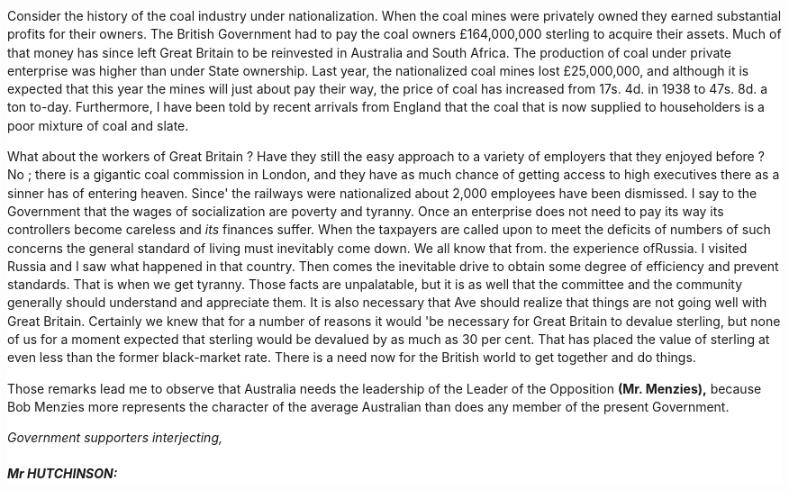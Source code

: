Consider the history of the coal industry under nationalization. When the coal mines were privately owned they earned substantial profits for their owners. The British Government had to pay the coal owners £164,000,000 sterling to acquire their assets. Much of that money has since left Great Britain to be reinvested in Australia and South Africa. The production of coal under private enterprise was higher than under State ownership. Last year, the nationalized coal mines lost £25,000,000, and although it is expected that this year the mines will just about pay their way, the price of coal has increased from 17s. 4d. in 1938 to 47s. 8d. a ton to-day. Furthermore, I have been told by recent arrivals from England that the coal that is now supplied to householders is a poor mixture of coal and slate. 

What about the workers of Great Britain ? Have they still the easy approach to a variety of employers that they enjoyed before ? No ; there is a gigantic coal commission in London, and they have as much chance of getting access to high executives there as a sinner has of entering heaven. Since' the railways were nationalized about 2,000 employees have been dismissed. I say to the Government that the wages of socialization are poverty and tyranny. Once an enterprise does not need to pay its way its controllers become careless and  *its*  finances suffer. When the taxpayers are called upon to meet the deficits of numbers of such concerns the general standard of living must inevitably come down. We all know that from. the experience ofRussia. I visited Russia and I saw what happened in that country. Then comes the inevitable drive to obtain some degree of efficiency and prevent standards. That is when we get tyranny. Those facts are unpalatable, but it is as well that the committee and the community generally should understand and appreciate them. It is also necessary that Ave should realize that things are not going well with Great Britain. Certainly we knew that for a number of reasons it would 'be necessary for Great Britain to devalue sterling, but none of us for a moment expected that sterling would be devalued by as much as 30 per cent. That has placed the value of sterling at even less than the former black-market rate. There is a need now for the British world to get together and do things. 

Those remarks lead me to observe that Australia needs the leadership of the Leader of the Opposition  **(Mr. Menzies),**  because Bob Menzies more represents the character of the average Australian than does any member of the present Government. 


 *Government supporters interjecting,* 


##### Mr HUTCHINSON:

